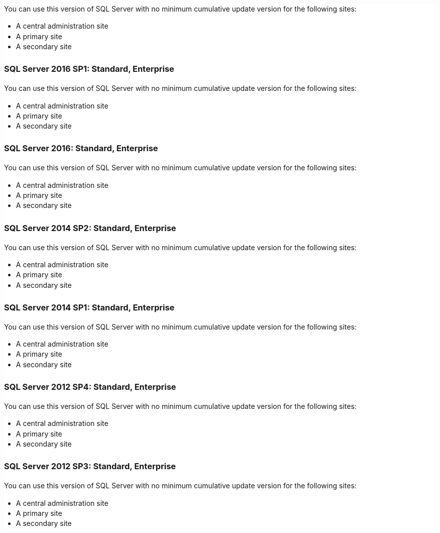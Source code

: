 You can use this version of SQL Server with no minimum cumulative update version for the following sites:  

-   A central administration site  
-   A primary site  
-   A secondary site  

### SQL Server 2016 SP1: Standard, Enterprise  
You can use this version of SQL Server with no minimum cumulative update version for the following sites:  

-   A central administration site  
-   A primary site  
-   A secondary site  

### SQL Server 2016: Standard, Enterprise  
You can use this version of SQL Server with no minimum cumulative update version for the following sites:  

-   A central administration site  
-   A primary site  
-   A secondary site  


### SQL Server 2014 SP2: Standard, Enterprise  
You can use this version of SQL Server with no minimum cumulative update version for the following sites:  

-   A central administration site  
-   A primary site  
-   A secondary site

### SQL Server 2014 SP1: Standard, Enterprise  
 You can use this version of SQL Server with no minimum cumulative update version for the following sites:  

-   A central administration site  
-   A primary site  
-   A secondary site

### SQL Server 2012 SP4: Standard, Enterprise  
 You can use this version of SQL Server with no minimum cumulative update version for the following sites:  

-   A central administration site  
-   A primary site  
-   A secondary site  

### SQL Server 2012 SP3: Standard, Enterprise  
 You can use this version of SQL Server with no minimum cumulative update version for the following sites:  

-   A central administration site  
-   A primary site  
-   A secondary site  
